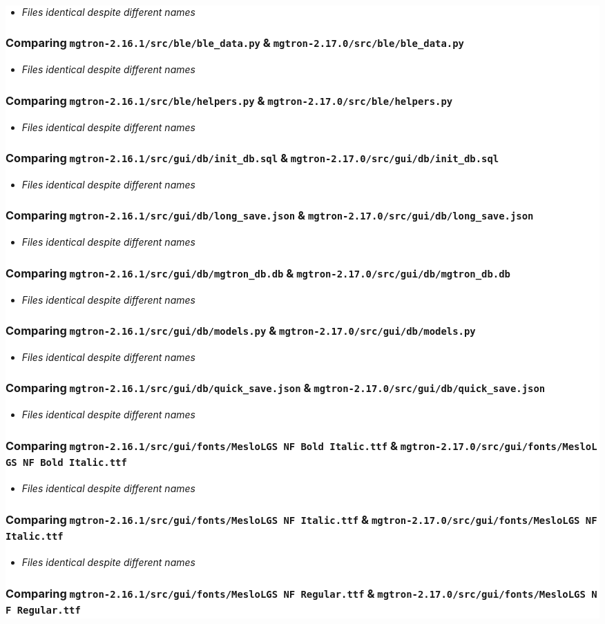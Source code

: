 * *Files identical despite different names*

### Comparing `mgtron-2.16.1/src/ble/ble_data.py` & `mgtron-2.17.0/src/ble/ble_data.py`

 * *Files identical despite different names*

### Comparing `mgtron-2.16.1/src/ble/helpers.py` & `mgtron-2.17.0/src/ble/helpers.py`

 * *Files identical despite different names*

### Comparing `mgtron-2.16.1/src/gui/db/init_db.sql` & `mgtron-2.17.0/src/gui/db/init_db.sql`

 * *Files identical despite different names*

### Comparing `mgtron-2.16.1/src/gui/db/long_save.json` & `mgtron-2.17.0/src/gui/db/long_save.json`

 * *Files identical despite different names*

### Comparing `mgtron-2.16.1/src/gui/db/mgtron_db.db` & `mgtron-2.17.0/src/gui/db/mgtron_db.db`

 * *Files identical despite different names*

### Comparing `mgtron-2.16.1/src/gui/db/models.py` & `mgtron-2.17.0/src/gui/db/models.py`

 * *Files identical despite different names*

### Comparing `mgtron-2.16.1/src/gui/db/quick_save.json` & `mgtron-2.17.0/src/gui/db/quick_save.json`

 * *Files identical despite different names*

### Comparing `mgtron-2.16.1/src/gui/fonts/MesloLGS NF Bold Italic.ttf` & `mgtron-2.17.0/src/gui/fonts/MesloLGS NF Bold Italic.ttf`

 * *Files identical despite different names*

### Comparing `mgtron-2.16.1/src/gui/fonts/MesloLGS NF Italic.ttf` & `mgtron-2.17.0/src/gui/fonts/MesloLGS NF Italic.ttf`

 * *Files identical despite different names*

### Comparing `mgtron-2.16.1/src/gui/fonts/MesloLGS NF Regular.ttf` & `mgtron-2.17.0/src/gui/fonts/MesloLGS NF Regular.ttf`
